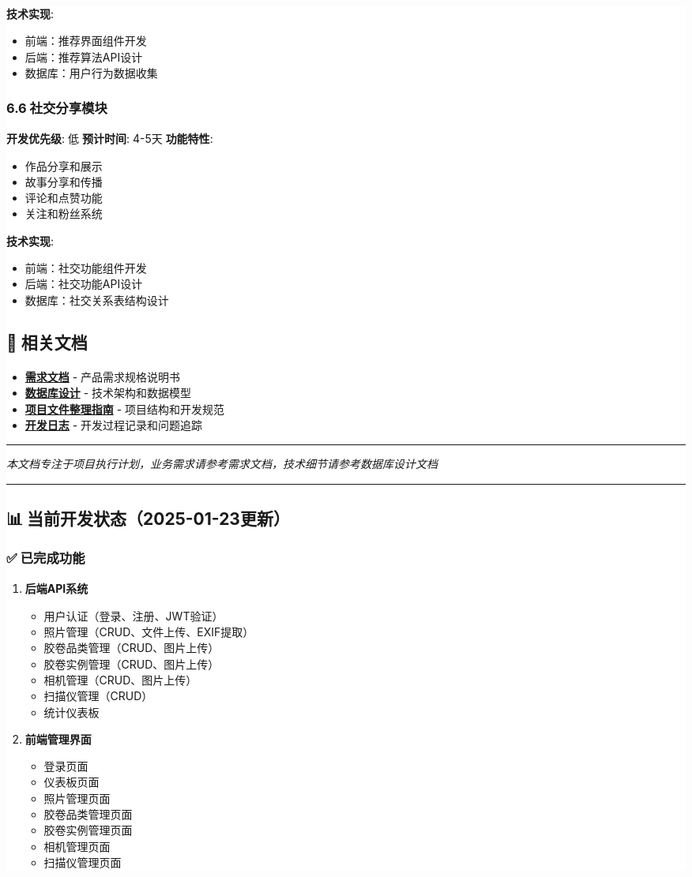 **技术实现**:
- 前端：推荐界面组件开发
- 后端：推荐算法API设计
- 数据库：用户行为数据收集

### 6.6 社交分享模块
**开发优先级**: 低
**预计时间**: 4-5天
**功能特性**:
- 作品分享和展示
- 故事分享和传播
- 评论和点赞功能
- 关注和粉丝系统

**技术实现**:
- 前端：社交功能组件开发
- 后端：社交功能API设计
- 数据库：社交关系表结构设计

## 📝 相关文档

- **[需求文档](./需求文档-统一版.md)** - 产品需求规格说明书
- **[数据库设计](./数据库设计.md)** - 技术架构和数据模型
- **[项目文件整理指南](./项目文件整理指南.md)** - 项目结构和开发规范
- **[开发日志](./开发日志.md)** - 开发过程记录和问题追踪

---

*本文档专注于项目执行计划，业务需求请参考需求文档，技术细节请参考数据库设计文档*

---

## 📊 当前开发状态（2025-01-23更新）

### ✅ 已完成功能
1. **后端API系统**
   - 用户认证（登录、注册、JWT验证）
   - 照片管理（CRUD、文件上传、EXIF提取）
   - 胶卷品类管理（CRUD、图片上传）
   - 胶卷实例管理（CRUD、图片上传）
   - 相机管理（CRUD、图片上传）
   - 扫描仪管理（CRUD）
   - 统计仪表板

2. **前端管理界面**
   - 登录页面
   - 仪表板页面
   - 照片管理页面
   - 胶卷品类管理页面
   - 胶卷实例管理页面
   - 相机管理页面
   - 扫描仪管理页面
